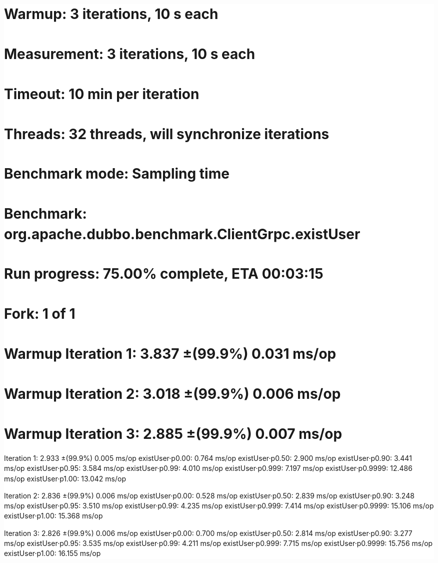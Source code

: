 # Warmup: 3 iterations, 10 s each
# Measurement: 3 iterations, 10 s each
# Timeout: 10 min per iteration
# Threads: 32 threads, will synchronize iterations
# Benchmark mode: Sampling time
# Benchmark: org.apache.dubbo.benchmark.ClientGrpc.existUser

# Run progress: 75.00% complete, ETA 00:03:15
# Fork: 1 of 1
# Warmup Iteration   1: 3.837 ±(99.9%) 0.031 ms/op
# Warmup Iteration   2: 3.018 ±(99.9%) 0.006 ms/op
# Warmup Iteration   3: 2.885 ±(99.9%) 0.007 ms/op
Iteration   1: 2.933 ±(99.9%) 0.005 ms/op
                 existUser·p0.00:   0.764 ms/op
                 existUser·p0.50:   2.900 ms/op
                 existUser·p0.90:   3.441 ms/op
                 existUser·p0.95:   3.584 ms/op
                 existUser·p0.99:   4.010 ms/op
                 existUser·p0.999:  7.197 ms/op
                 existUser·p0.9999: 12.486 ms/op
                 existUser·p1.00:   13.042 ms/op

Iteration   2: 2.836 ±(99.9%) 0.006 ms/op
                 existUser·p0.00:   0.528 ms/op
                 existUser·p0.50:   2.839 ms/op
                 existUser·p0.90:   3.248 ms/op
                 existUser·p0.95:   3.510 ms/op
                 existUser·p0.99:   4.235 ms/op
                 existUser·p0.999:  7.414 ms/op
                 existUser·p0.9999: 15.106 ms/op
                 existUser·p1.00:   15.368 ms/op

Iteration   3: 2.826 ±(99.9%) 0.006 ms/op
                 existUser·p0.00:   0.700 ms/op
                 existUser·p0.50:   2.814 ms/op
                 existUser·p0.90:   3.277 ms/op
                 existUser·p0.95:   3.535 ms/op
                 existUser·p0.99:   4.211 ms/op
                 existUser·p0.999:  7.715 ms/op
                 existUser·p0.9999: 15.756 ms/op
                 existUser·p1.00:   16.155 ms/op
